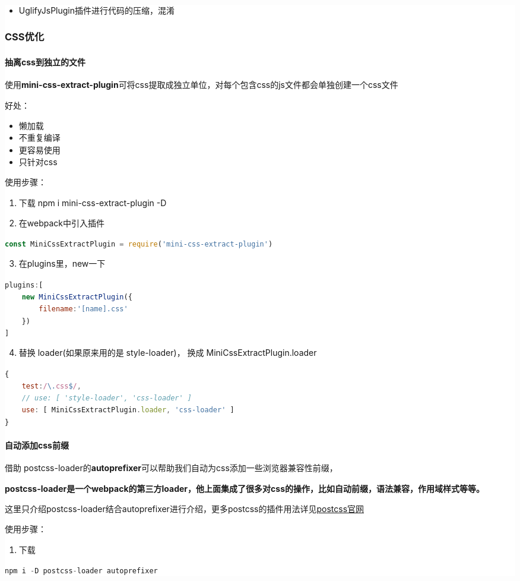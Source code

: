   - UglifyJsPlugin插件进行代码的压缩，混淆



### CSS优化

#### 抽离css到独立的文件

使用**mini-css-extract-plugin**可将css提取成独立单位，对每个包含css的js文件都会单独创建一个css文件

好处：

- 懒加载
- 不重复编译
- 更容易使用
- 只针对css

使用步骤：

1. 下载 npm i mini-css-extract-plugin -D

2. 在webpack中引入插件

```javascript
const MiniCssExtractPlugin = require('mini-css-extract-plugin')
```

3. 在plugins里，new一下

```javascript
plugins:[
    new MiniCssExtractPlugin({
        filename:'[name].css'
    })
]
```

4. 替换 loader(如果原来用的是 style-loader)， 换成 MiniCssExtractPlugin.loader

```javascript
{
    test:/\.css$/,
    // use: [ 'style-loader', 'css-loader' ]
    use: [ MiniCssExtractPlugin.loader, 'css-loader' ]
}
```

#### 自动添加css前缀

借助 postcss-loader的**autoprefixer**可以帮助我们自动为css添加一些浏览器兼容性前缀，

**postcss-loader是一个webpack的第三方loader，他上面集成了很多对css的操作，比如自动前缀，语法兼容，作用域样式等等。**

这里只介绍postcss-loader结合autoprefixer进行介绍，更多postcss的插件用法详见[postcss官网](https://www.postcss.com.cn/)

使用步骤：

1. 下载

```javascript
npm i -D postcss-loader autoprefixer
```

